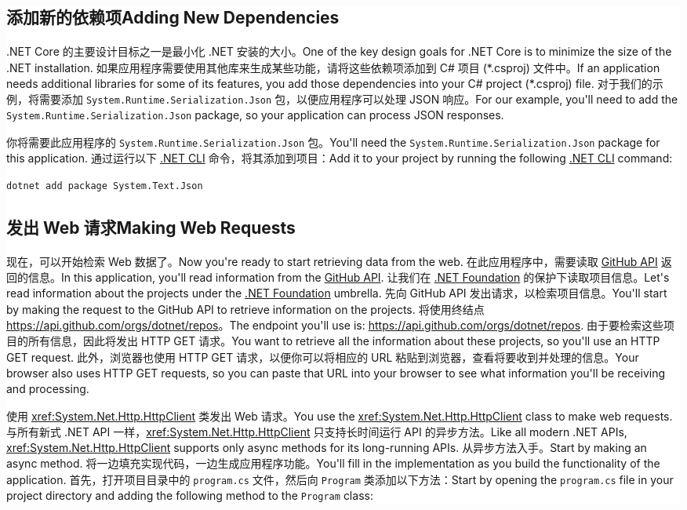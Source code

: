 ## <a name="adding-new-dependencies"></a><span data-ttu-id="aac54-139">添加新的依赖项</span><span class="sxs-lookup"><span data-stu-id="aac54-139">Adding New Dependencies</span></span>

<span data-ttu-id="aac54-140">.NET Core 的主要设计目标之一是最小化 .NET 安装的大小。</span><span class="sxs-lookup"><span data-stu-id="aac54-140">One of the key design goals for .NET Core is to minimize the size of the .NET installation.</span></span> <span data-ttu-id="aac54-141">如果应用程序需要使用其他库来生成某些功能，请将这些依赖项添加到 C# 项目 (\*.csproj) 文件中。</span><span class="sxs-lookup"><span data-stu-id="aac54-141">If an application needs additional libraries for some of its features, you add those dependencies into your C# project (\*.csproj) file.</span></span> <span data-ttu-id="aac54-142">对于我们的示例，将需要添加 `System.Runtime.Serialization.Json` 包，以便应用程序可以处理 JSON 响应。</span><span class="sxs-lookup"><span data-stu-id="aac54-142">For our example, you'll need to add the `System.Runtime.Serialization.Json` package, so your application can process JSON responses.</span></span>

<span data-ttu-id="aac54-143">你将需要此应用程序的 `System.Runtime.Serialization.Json` 包。</span><span class="sxs-lookup"><span data-stu-id="aac54-143">You'll need the `System.Runtime.Serialization.Json` package for this application.</span></span> <span data-ttu-id="aac54-144">通过运行以下 [.NET CLI](../../core/tools/dotnet-add-package.md) 命令，将其添加到项目：</span><span class="sxs-lookup"><span data-stu-id="aac54-144">Add it to your project by running the following [.NET CLI](../../core/tools/dotnet-add-package.md) command:</span></span>

```dotnetcli
dotnet add package System.Text.Json
```

## <a name="making-web-requests"></a><span data-ttu-id="aac54-145">发出 Web 请求</span><span class="sxs-lookup"><span data-stu-id="aac54-145">Making Web Requests</span></span>

<span data-ttu-id="aac54-146">现在，可以开始检索 Web 数据了。</span><span class="sxs-lookup"><span data-stu-id="aac54-146">Now you're ready to start retrieving data from the web.</span></span> <span data-ttu-id="aac54-147">在此应用程序中，需要读取 [GitHub API](https://developer.github.com/v3/) 返回的信息。</span><span class="sxs-lookup"><span data-stu-id="aac54-147">In this application, you'll read information from the [GitHub API](https://developer.github.com/v3/).</span></span> <span data-ttu-id="aac54-148">让我们在 [.NET Foundation](https://www.dotnetfoundation.org/) 的保护下读取项目信息。</span><span class="sxs-lookup"><span data-stu-id="aac54-148">Let's read information about the projects under the [.NET Foundation](https://www.dotnetfoundation.org/) umbrella.</span></span> <span data-ttu-id="aac54-149">先向 GitHub API 发出请求，以检索项目信息。</span><span class="sxs-lookup"><span data-stu-id="aac54-149">You'll start by making the request to the GitHub API to retrieve information on the projects.</span></span> <span data-ttu-id="aac54-150">将使用终结点 <https://api.github.com/orgs/dotnet/repos>。</span><span class="sxs-lookup"><span data-stu-id="aac54-150">The endpoint you'll use is: <https://api.github.com/orgs/dotnet/repos>.</span></span> <span data-ttu-id="aac54-151">由于要检索这些项目的所有信息，因此将发出 HTTP GET 请求。</span><span class="sxs-lookup"><span data-stu-id="aac54-151">You want to retrieve all the information about these projects, so you'll use an HTTP GET request.</span></span>
<span data-ttu-id="aac54-152">此外，浏览器也使用 HTTP GET 请求，以便你可以将相应的 URL 粘贴到浏览器，查看将要收到并处理的信息。</span><span class="sxs-lookup"><span data-stu-id="aac54-152">Your browser also uses HTTP GET requests, so you can paste that URL into your browser to see what information you'll be receiving and processing.</span></span>

<span data-ttu-id="aac54-153">使用 <xref:System.Net.Http.HttpClient> 类发出 Web 请求。</span><span class="sxs-lookup"><span data-stu-id="aac54-153">You use the <xref:System.Net.Http.HttpClient> class to make web requests.</span></span> <span data-ttu-id="aac54-154">与所有新式 .NET API 一样，<xref:System.Net.Http.HttpClient> 只支持长时间运行 API 的异步方法。</span><span class="sxs-lookup"><span data-stu-id="aac54-154">Like all modern .NET APIs, <xref:System.Net.Http.HttpClient> supports only async methods for its long-running APIs.</span></span>
<span data-ttu-id="aac54-155">从异步方法入手。</span><span class="sxs-lookup"><span data-stu-id="aac54-155">Start by making an async method.</span></span> <span data-ttu-id="aac54-156">将一边填充实现代码，一边生成应用程序功能。</span><span class="sxs-lookup"><span data-stu-id="aac54-156">You'll fill in the implementation as you build the functionality of the application.</span></span> <span data-ttu-id="aac54-157">首先，打开项目目录中的 `program.cs` 文件，然后向 `Program` 类添加以下方法：</span><span class="sxs-lookup"><span data-stu-id="aac54-157">Start by opening the `program.cs` file in your project directory and adding the following method to the `Program` class:</span></span>
